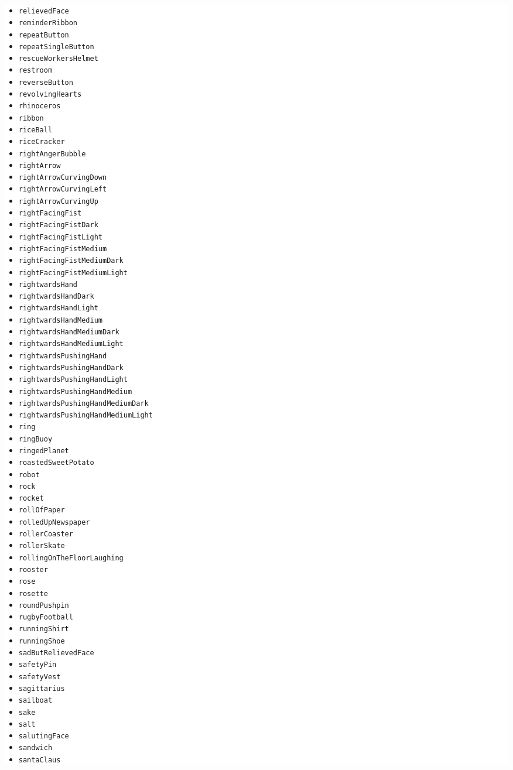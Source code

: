 - `relievedFace`
- `reminderRibbon`
- `repeatButton`
- `repeatSingleButton`
- `rescueWorkersHelmet`
- `restroom`
- `reverseButton`
- `revolvingHearts`
- `rhinoceros`
- `ribbon`
- `riceBall`
- `riceCracker`
- `rightAngerBubble`
- `rightArrow`
- `rightArrowCurvingDown`
- `rightArrowCurvingLeft`
- `rightArrowCurvingUp`
- `rightFacingFist`
- `rightFacingFistDark`
- `rightFacingFistLight`
- `rightFacingFistMedium`
- `rightFacingFistMediumDark`
- `rightFacingFistMediumLight`
- `rightwardsHand`
- `rightwardsHandDark`
- `rightwardsHandLight`
- `rightwardsHandMedium`
- `rightwardsHandMediumDark`
- `rightwardsHandMediumLight`
- `rightwardsPushingHand`
- `rightwardsPushingHandDark`
- `rightwardsPushingHandLight`
- `rightwardsPushingHandMedium`
- `rightwardsPushingHandMediumDark`
- `rightwardsPushingHandMediumLight`
- `ring`
- `ringBuoy`
- `ringedPlanet`
- `roastedSweetPotato`
- `robot`
- `rock`
- `rocket`
- `rollOfPaper`
- `rolledUpNewspaper`
- `rollerCoaster`
- `rollerSkate`
- `rollingOnTheFloorLaughing`
- `rooster`
- `rose`
- `rosette`
- `roundPushpin`
- `rugbyFootball`
- `runningShirt`
- `runningShoe`
- `sadButRelievedFace`
- `safetyPin`
- `safetyVest`
- `sagittarius`
- `sailboat`
- `sake`
- `salt`
- `salutingFace`
- `sandwich`
- `santaClaus`